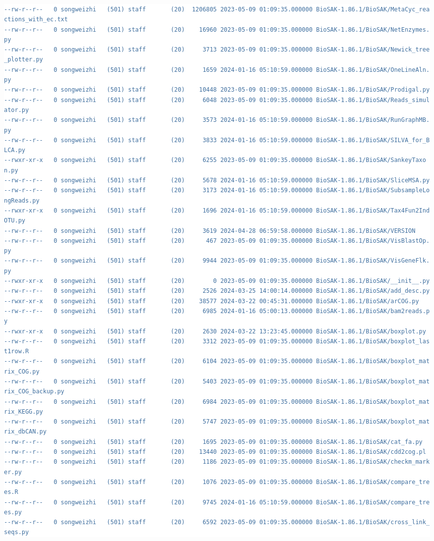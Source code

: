 ```diff
--rw-r--r--   0 songweizhi   (501) staff       (20)  1206805 2023-05-09 01:09:35.000000 BioSAK-1.86.1/BioSAK/MetaCyc_reactions_with_ec.txt
--rw-r--r--   0 songweizhi   (501) staff       (20)    16960 2023-05-09 01:09:35.000000 BioSAK-1.86.1/BioSAK/NetEnzymes.py
--rw-r--r--   0 songweizhi   (501) staff       (20)     3713 2023-05-09 01:09:35.000000 BioSAK-1.86.1/BioSAK/Newick_tree_plotter.py
--rw-r--r--   0 songweizhi   (501) staff       (20)     1659 2024-01-16 05:10:59.000000 BioSAK-1.86.1/BioSAK/OneLineAln.py
--rw-r--r--   0 songweizhi   (501) staff       (20)    10448 2023-05-09 01:09:35.000000 BioSAK-1.86.1/BioSAK/Prodigal.py
--rw-r--r--   0 songweizhi   (501) staff       (20)     6048 2023-05-09 01:09:35.000000 BioSAK-1.86.1/BioSAK/Reads_simulator.py
--rw-r--r--   0 songweizhi   (501) staff       (20)     3573 2024-01-16 05:10:59.000000 BioSAK-1.86.1/BioSAK/RunGraphMB.py
--rw-r--r--   0 songweizhi   (501) staff       (20)     3833 2024-01-16 05:10:59.000000 BioSAK-1.86.1/BioSAK/SILVA_for_BLCA.py
--rwxr-xr-x   0 songweizhi   (501) staff       (20)     6255 2023-05-09 01:09:35.000000 BioSAK-1.86.1/BioSAK/SankeyTaxon.py
--rw-r--r--   0 songweizhi   (501) staff       (20)     5678 2024-01-16 05:10:59.000000 BioSAK-1.86.1/BioSAK/SliceMSA.py
--rw-r--r--   0 songweizhi   (501) staff       (20)     3173 2024-01-16 05:10:59.000000 BioSAK-1.86.1/BioSAK/SubsampleLongReads.py
--rwxr-xr-x   0 songweizhi   (501) staff       (20)     1696 2024-01-16 05:10:59.000000 BioSAK-1.86.1/BioSAK/Tax4Fun2IndOTU.py
--rw-r--r--   0 songweizhi   (501) staff       (20)     3619 2024-04-28 06:59:58.000000 BioSAK-1.86.1/BioSAK/VERSION
--rw-r--r--   0 songweizhi   (501) staff       (20)      467 2023-05-09 01:09:35.000000 BioSAK-1.86.1/BioSAK/VisBlastOp.py
--rw-r--r--   0 songweizhi   (501) staff       (20)     9944 2023-05-09 01:09:35.000000 BioSAK-1.86.1/BioSAK/VisGeneFlk.py
--rwxr-xr-x   0 songweizhi   (501) staff       (20)        0 2023-05-09 01:09:35.000000 BioSAK-1.86.1/BioSAK/__init__.py
--rw-r--r--   0 songweizhi   (501) staff       (20)     2526 2024-03-25 14:00:14.000000 BioSAK-1.86.1/BioSAK/add_desc.py
--rwxr-xr-x   0 songweizhi   (501) staff       (20)    38577 2024-03-22 00:45:31.000000 BioSAK-1.86.1/BioSAK/arCOG.py
--rw-r--r--   0 songweizhi   (501) staff       (20)     6985 2024-01-16 05:00:13.000000 BioSAK-1.86.1/BioSAK/bam2reads.py
--rwxr-xr-x   0 songweizhi   (501) staff       (20)     2630 2024-03-22 13:23:45.000000 BioSAK-1.86.1/BioSAK/boxplot.py
--rw-r--r--   0 songweizhi   (501) staff       (20)     3312 2023-05-09 01:09:35.000000 BioSAK-1.86.1/BioSAK/boxplot_last1row.R
--rw-r--r--   0 songweizhi   (501) staff       (20)     6104 2023-05-09 01:09:35.000000 BioSAK-1.86.1/BioSAK/boxplot_matrix_COG.py
--rw-r--r--   0 songweizhi   (501) staff       (20)     5403 2023-05-09 01:09:35.000000 BioSAK-1.86.1/BioSAK/boxplot_matrix_COG_backup.py
--rw-r--r--   0 songweizhi   (501) staff       (20)     6984 2023-05-09 01:09:35.000000 BioSAK-1.86.1/BioSAK/boxplot_matrix_KEGG.py
--rw-r--r--   0 songweizhi   (501) staff       (20)     5747 2023-05-09 01:09:35.000000 BioSAK-1.86.1/BioSAK/boxplot_matrix_dbCAN.py
--rw-r--r--   0 songweizhi   (501) staff       (20)     1695 2023-05-09 01:09:35.000000 BioSAK-1.86.1/BioSAK/cat_fa.py
--rw-r--r--   0 songweizhi   (501) staff       (20)    13440 2023-05-09 01:09:35.000000 BioSAK-1.86.1/BioSAK/cdd2cog.pl
--rw-r--r--   0 songweizhi   (501) staff       (20)     1186 2023-05-09 01:09:35.000000 BioSAK-1.86.1/BioSAK/checkm_marker.py
--rw-r--r--   0 songweizhi   (501) staff       (20)     1076 2023-05-09 01:09:35.000000 BioSAK-1.86.1/BioSAK/compare_trees.R
--rw-r--r--   0 songweizhi   (501) staff       (20)     9745 2024-01-16 05:10:59.000000 BioSAK-1.86.1/BioSAK/compare_trees.py
--rw-r--r--   0 songweizhi   (501) staff       (20)     6592 2023-05-09 01:09:35.000000 BioSAK-1.86.1/BioSAK/cross_link_seqs.py
```
